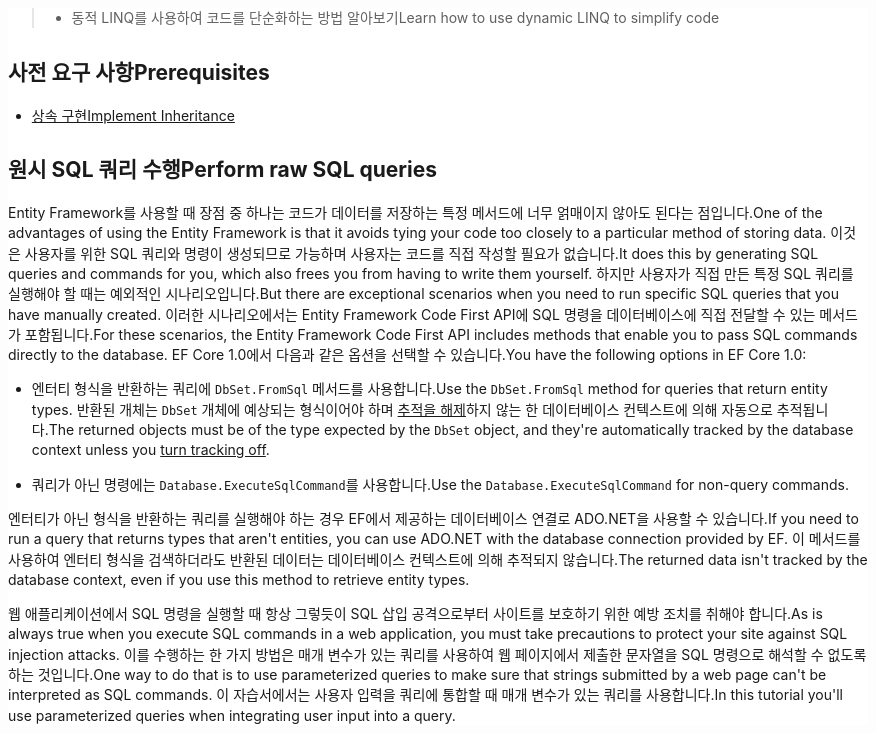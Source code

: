 > * <span data-ttu-id="36de5-115">동적 LINQ를 사용하여 코드를 단순화하는 방법 알아보기</span><span class="sxs-lookup"><span data-stu-id="36de5-115">Learn how to use dynamic LINQ to simplify code</span></span>

## <a name="prerequisites"></a><span data-ttu-id="36de5-116">사전 요구 사항</span><span class="sxs-lookup"><span data-stu-id="36de5-116">Prerequisites</span></span>

* [<span data-ttu-id="36de5-117">상속 구현</span><span class="sxs-lookup"><span data-stu-id="36de5-117">Implement Inheritance</span></span>](inheritance.md)

## <a name="perform-raw-sql-queries"></a><span data-ttu-id="36de5-118">원시 SQL 쿼리 수행</span><span class="sxs-lookup"><span data-stu-id="36de5-118">Perform raw SQL queries</span></span>

<span data-ttu-id="36de5-119">Entity Framework를 사용할 때 장점 중 하나는 코드가 데이터를 저장하는 특정 메서드에 너무 얽매이지 않아도 된다는 점입니다.</span><span class="sxs-lookup"><span data-stu-id="36de5-119">One of the advantages of using the Entity Framework is that it avoids tying your code too closely to a particular method of storing data.</span></span> <span data-ttu-id="36de5-120">이것은 사용자를 위한 SQL 쿼리와 명령이 생성되므로 가능하며 사용자는 코드를 직접 작성할 필요가 없습니다.</span><span class="sxs-lookup"><span data-stu-id="36de5-120">It does this by generating SQL queries and commands for you, which also frees you from having to write them yourself.</span></span> <span data-ttu-id="36de5-121">하지만 사용자가 직접 만든 특정 SQL 쿼리를 실행해야 할 때는 예외적인 시나리오입니다.</span><span class="sxs-lookup"><span data-stu-id="36de5-121">But there are exceptional scenarios when you need to run specific SQL queries that you have manually created.</span></span> <span data-ttu-id="36de5-122">이러한 시나리오에서는 Entity Framework Code First API에 SQL 명령을 데이터베이스에 직접 전달할 수 있는 메서드가 포함됩니다.</span><span class="sxs-lookup"><span data-stu-id="36de5-122">For these scenarios, the Entity Framework Code First API includes methods that enable you to pass SQL commands directly to the database.</span></span> <span data-ttu-id="36de5-123">EF Core 1.0에서 다음과 같은 옵션을 선택할 수 있습니다.</span><span class="sxs-lookup"><span data-stu-id="36de5-123">You have the following options in EF Core 1.0:</span></span>

* <span data-ttu-id="36de5-124">엔터티 형식을 반환하는 쿼리에 `DbSet.FromSql` 메서드를 사용합니다.</span><span class="sxs-lookup"><span data-stu-id="36de5-124">Use the `DbSet.FromSql` method for queries that return entity types.</span></span> <span data-ttu-id="36de5-125">반환된 개체는 `DbSet` 개체에 예상되는 형식이어야 하며 [추적을 해제](crud.md#no-tracking-queries)하지 않는 한 데이터베이스 컨텍스트에 의해 자동으로 추적됩니다.</span><span class="sxs-lookup"><span data-stu-id="36de5-125">The returned objects must be of the type expected by the `DbSet` object, and they're automatically tracked by the database context unless you [turn tracking off](crud.md#no-tracking-queries).</span></span>

* <span data-ttu-id="36de5-126">쿼리가 아닌 명령에는 `Database.ExecuteSqlCommand`를 사용합니다.</span><span class="sxs-lookup"><span data-stu-id="36de5-126">Use the `Database.ExecuteSqlCommand` for non-query commands.</span></span>

<span data-ttu-id="36de5-127">엔터티가 아닌 형식을 반환하는 쿼리를 실행해야 하는 경우 EF에서 제공하는 데이터베이스 연결로 ADO.NET을 사용할 수 있습니다.</span><span class="sxs-lookup"><span data-stu-id="36de5-127">If you need to run a query that returns types that aren't entities, you can use ADO.NET with the database connection provided by EF.</span></span> <span data-ttu-id="36de5-128">이 메서드를 사용하여 엔터티 형식을 검색하더라도 반환된 데이터는 데이터베이스 컨텍스트에 의해 추적되지 않습니다.</span><span class="sxs-lookup"><span data-stu-id="36de5-128">The returned data isn't tracked by the database context, even if you use this method to retrieve entity types.</span></span>

<span data-ttu-id="36de5-129">웹 애플리케이션에서 SQL 명령을 실행할 때 항상 그렇듯이 SQL 삽입 공격으로부터 사이트를 보호하기 위한 예방 조치를 취해야 합니다.</span><span class="sxs-lookup"><span data-stu-id="36de5-129">As is always true when you execute SQL commands in a web application, you must take precautions to protect your site against SQL injection attacks.</span></span> <span data-ttu-id="36de5-130">이를 수행하는 한 가지 방법은 매개 변수가 있는 쿼리를 사용하여 웹 페이지에서 제출한 문자열을 SQL 명령으로 해석할 수 없도록 하는 것입니다.</span><span class="sxs-lookup"><span data-stu-id="36de5-130">One way to do that is to use parameterized queries to make sure that strings submitted by a web page can't be interpreted as SQL commands.</span></span> <span data-ttu-id="36de5-131">이 자습서에서는 사용자 입력을 쿼리에 통합할 때 매개 변수가 있는 쿼리를 사용합니다.</span><span class="sxs-lookup"><span data-stu-id="36de5-131">In this tutorial you'll use parameterized queries when integrating user input into a query.</span></span>
